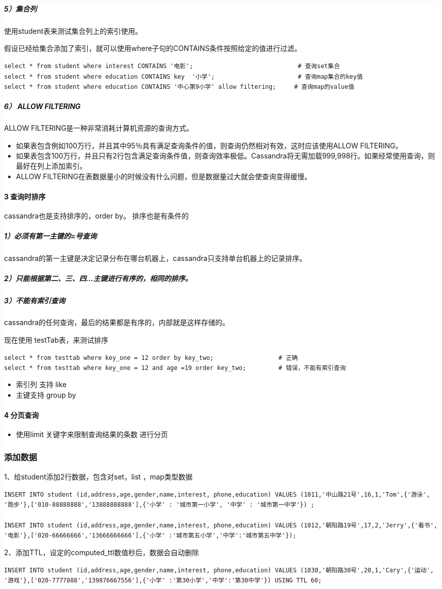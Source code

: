 ##### 5）集合列

使用student表来测试集合列上的索引使用。

假设已经给集合添加了索引，就可以使用where子句的CONTAINS条件按照给定的值进行过滤。
```
select * from student where interest CONTAINS '电影';                             # 查询set集合
select * from student where education CONTAINS key  '小学';                       # 查询map集合的key值
select * from student where education CONTAINS '中心第9小学' allow filtering;     # 查询map的value值
```

##### 6） ALLOW FILTERING

ALLOW FILTERING是一种非常消耗计算机资源的查询方式。
- 如果表包含例如100万行，并且其中95％具有满足查询条件的值，则查询仍然相对有效，这时应该使用ALLOW FILTERING。
- 如果表包含100万行，并且只有2行包含满足查询条件值，则查询效率极低。Cassandra将无需加载999,998行。如果经常使用查询，则最好在列上添加索引。
- ALLOW FILTERING在表数据量小的时候没有什么问题，但是数据量过大就会使查询变得缓慢。

#### 3 查询时排序

cassandra也是支持排序的，order by。 排序也是有条件的

##### 1）必须有第一主键的=号查询

cassandra的第一主键是决定记录分布在哪台机器上，cassandra只支持单台机器上的记录排序。

##### 2）只能根据第二、三、四…主键进行有序的，相同的排序。

##### 3）不能有索引查询

cassandra的任何查询，最后的结果都是有序的，内部就是这样存储的。

现在使用 testTab表，来测试排序
```
select * from testtab where key_one = 12 order by key_two;                  # 正确
select * from testtab where key_one = 12 and age =19 order key_two;         # 错误，不能有索引查询
```
- 索引列 支持 like 
- 主键支持 group by 

#### 4 分页查询

- 使用limit 关键字来限制查询结果的条数 进行分页

### 添加数据


1、给student添加2行数据，包含对set，list ，map类型数据
```
INSERT INTO student (id,address,age,gender,name,interest, phone,education) VALUES (1011,'中山路21号',16,1,'Tom',{'游泳', '跑步'},['010-88888888','13888888888'],{'小学' : '城市第一小学', '中学' : '城市第一中学'}) ;

INSERT INTO student (id,address,age,gender,name,interest, phone,education) VALUES (1012,'朝阳路19号',17,2,'Jerry',{'看书', '电影'},['020-66666666','13666666666'],{'小学' :'城市第五小学','中学':'城市第五中学'});
```


2、添加TTL，设定的computed_ttl数值秒后，数据会自动删除
```
INSERT INTO student (id,address,age,gender,name,interest, phone,education) VALUES (1030,'朝阳路30号',20,1,'Cary',{'运动', '游戏'},['020-7777888','139876667556'],{'小学' :'第30小学','中学':'第30中学'}) USING TTL 60;
```
